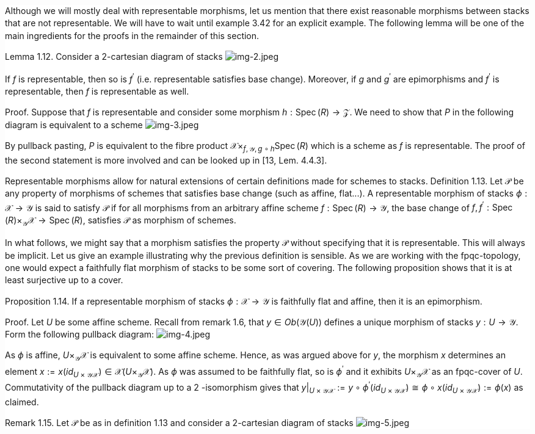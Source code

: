 Although we will mostly deal with representable morphisms, let us mention that there exist reasonable morphisms between stacks that are not representable. We will have to wait until example 3.42 for an explicit example. The following lemma will be one of the main ingredients for the proofs in the remainder of this section.

Lemma 1.12. Consider a 2-cartesian diagram of stacks
![img-2.jpeg](img-2.jpeg)

If $f$ is representable, then so is $f^{\prime}$ (i.e. representable satisfies base change). Moreover, if $g$ and $g^{\prime}$ are epimorphisms and $f^{\prime}$ is representable, then $f$ is representable as well.

Proof. Suppose that $f$ is representable and consider some morphism $h: \operatorname{Spec}(R) \rightarrow \mathcal{Z}$. We need to show that $P$ in the following diagram is equivalent to a scheme
![img-3.jpeg](img-3.jpeg)

By pullback pasting, $P$ is equivalent to the fibre product $\mathcal{X} \times_{f, \mathcal{Y}, g \circ h} \operatorname{Spec}(R)$ which is a scheme as $f$ is representable. The proof of the second statement is more involved and can be looked up in [13, Lem. 4.4.3].

Representable morphisms allow for natural extensions of certain definitions made for schemes to stacks.
Definition 1.13. Let $\mathcal{P}$ be any property of morphisms of schemes that satisfies base change (such as affine, flat...). A representable morphism of stacks $\phi: \mathcal{X} \rightarrow \mathcal{Y}$ is said to satisfy $\mathcal{P}$ if for all morphisms from an arbitrary affine scheme $f: \operatorname{Spec}(R) \rightarrow \mathcal{Y}$, the base change of $f, f^{\prime}: \operatorname{Spec}(R) \times_{\mathcal{Y}} \mathcal{X} \rightarrow \operatorname{Spec}(R)$, satisfies $\mathcal{P}$ as morphism of schemes.

In what follows, we might say that a morphism satisfies the property $\mathcal{P}$ without specifying that it is representable. This will always be implicit. Let us give an example illustrating why the previous definition is sensible. As we are working with the fpqc-topology, one would expect a faithfully flat morphism of stacks to be some sort of covering. The following proposition shows that it is at least surjective up to a cover.

Proposition 1.14. If a representable morphism of stacks $\phi: \mathcal{X} \rightarrow \mathcal{Y}$ is faithfully flat and affine, then it is an epimorphism.

Proof. Let $U$ be some affine scheme. Recall from remark 1.6, that $y \in O b(\mathcal{Y}(U))$ defines a unique morphism of stacks $y: U \rightarrow \mathcal{Y}$. Form the following pullback diagram:
![img-4.jpeg](img-4.jpeg)

As $\phi$ is affine, $U \times_{\mathcal{Y}} \mathcal{X}$ is equivalent to some affine scheme. Hence, as was argued above for $y$, the morphism $x$ determines an element $x:=x\left(i d_{U \times \mathcal{Y} \mathcal{X}}\right) \in \mathcal{X}\left(U \times_{\mathcal{Y}} \mathcal{X}\right)$. As $\phi$ was assumed to be faithfully flat, so is $\phi^{\prime}$ and it exhibits $U \times_{\mathcal{Y}} \mathcal{X}$ as an fpqc-cover of $U$. Commutativity of the pullback diagram up to a 2 -isomorphism gives that $\left.y\right|_{U \times \mathcal{Y} \mathcal{X}}:=y \circ \phi^{\prime}\left(i d_{U \times \mathcal{Y} \mathcal{X}}\right) \cong \phi \circ x\left(i d_{U \times \mathcal{Y} \mathcal{X}}\right):=\phi(x)$ as claimed.

Remark 1.15. Let $\mathcal{P}$ be as in definition 1.13 and consider a 2-cartesian diagram of stacks
![img-5.jpeg](img-5.jpeg)


[^0]:    ${ }^{1}$ Observe that as $\mathcal{X}(U)$ is a groupoid, $\operatorname{Isom}_{\mathcal{X}(U)}(Y, Z)=\operatorname{Hom}_{\mathcal{X}(U)}(Y, Z)$. Hence, by isomorphism presheaf, we mean the usual internal Hom presheaf, i.e. the functor $\underline{\operatorname{Hom}}(Y, Z): \mathcal{C}_{/ U}^{\text {op }} \rightarrow$ Grpds given on objects by $V \mapsto \operatorname{Hom}_{\mathcal{X}(V)}(Y|_{V}, Z|_{V})$ where the restriction notation is as explained after the definition.
[^0]:    ${ }^{2}$ i.e. it satisfies the following universal property: